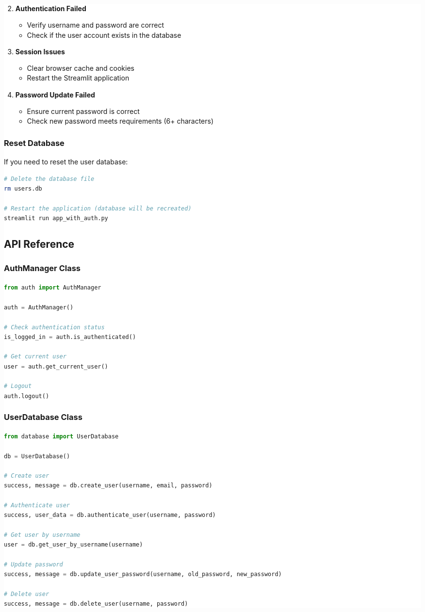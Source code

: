2. **Authentication Failed**
   - Verify username and password are correct
   - Check if the user account exists in the database

3. **Session Issues**
   - Clear browser cache and cookies
   - Restart the Streamlit application

4. **Password Update Failed**
   - Ensure current password is correct
   - Check new password meets requirements (6+ characters)

### Reset Database
If you need to reset the user database:
```bash
# Delete the database file
rm users.db

# Restart the application (database will be recreated)
streamlit run app_with_auth.py
```

## API Reference

### AuthManager Class
```python
from auth import AuthManager

auth = AuthManager()

# Check authentication status
is_logged_in = auth.is_authenticated()

# Get current user
user = auth.get_current_user()

# Logout
auth.logout()
```

### UserDatabase Class
```python
from database import UserDatabase

db = UserDatabase()

# Create user
success, message = db.create_user(username, email, password)

# Authenticate user
success, user_data = db.authenticate_user(username, password)

# Get user by username
user = db.get_user_by_username(username)

# Update password
success, message = db.update_user_password(username, old_password, new_password)

# Delete user
success, message = db.delete_user(username, password)
```
